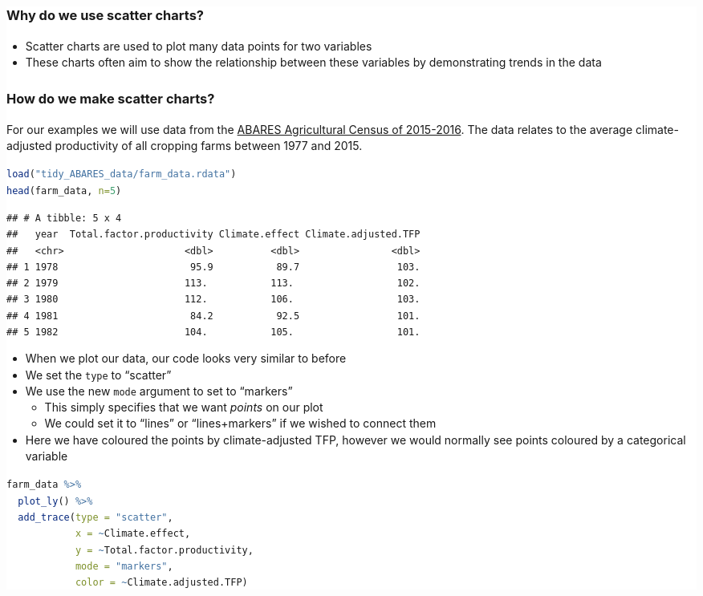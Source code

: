 ### Why do we use scatter charts?

-   Scatter charts are used to plot many data points for two variables
-   These charts often aim to show the relationship between these variables by demonstrating trends in the data

### How do we make scatter charts?

For our examples we will use data from the [ABARES Agricultural Census of 2015-2016](http://www.agriculture.gov.au/abares/data/agricultural-census-visualisations#about--the-agricultural-census). The data relates to the average climate-adjusted productivity of all cropping farms between 1977 and 2015.

``` r
load("tidy_ABARES_data/farm_data.rdata")
head(farm_data, n=5)
```

    ## # A tibble: 5 x 4
    ##   year  Total.factor.productivity Climate.effect Climate.adjusted.TFP
    ##   <chr>                     <dbl>          <dbl>                <dbl>
    ## 1 1978                       95.9           89.7                 103.
    ## 2 1979                      113.           113.                  102.
    ## 3 1980                      112.           106.                  103.
    ## 4 1981                       84.2           92.5                 101.
    ## 5 1982                      104.           105.                  101.

-   When we plot our data, our code looks very similar to before
-   We set the `type` to “scatter”
-   We use the new `mode` argument to set to “markers”
    -   This simply specifies that we want *points* on our plot
    -   We could set it to “lines” or “lines+markers” if we wished to connect them
-   Here we have coloured the points by climate-adjusted TFP, however we would normally see points coloured by a categorical variable

``` r
farm_data %>%
  plot_ly() %>%
  add_trace(type = "scatter",
            x = ~Climate.effect,
            y = ~Total.factor.productivity,
            mode = "markers",
            color = ~Climate.adjusted.TFP)
```
